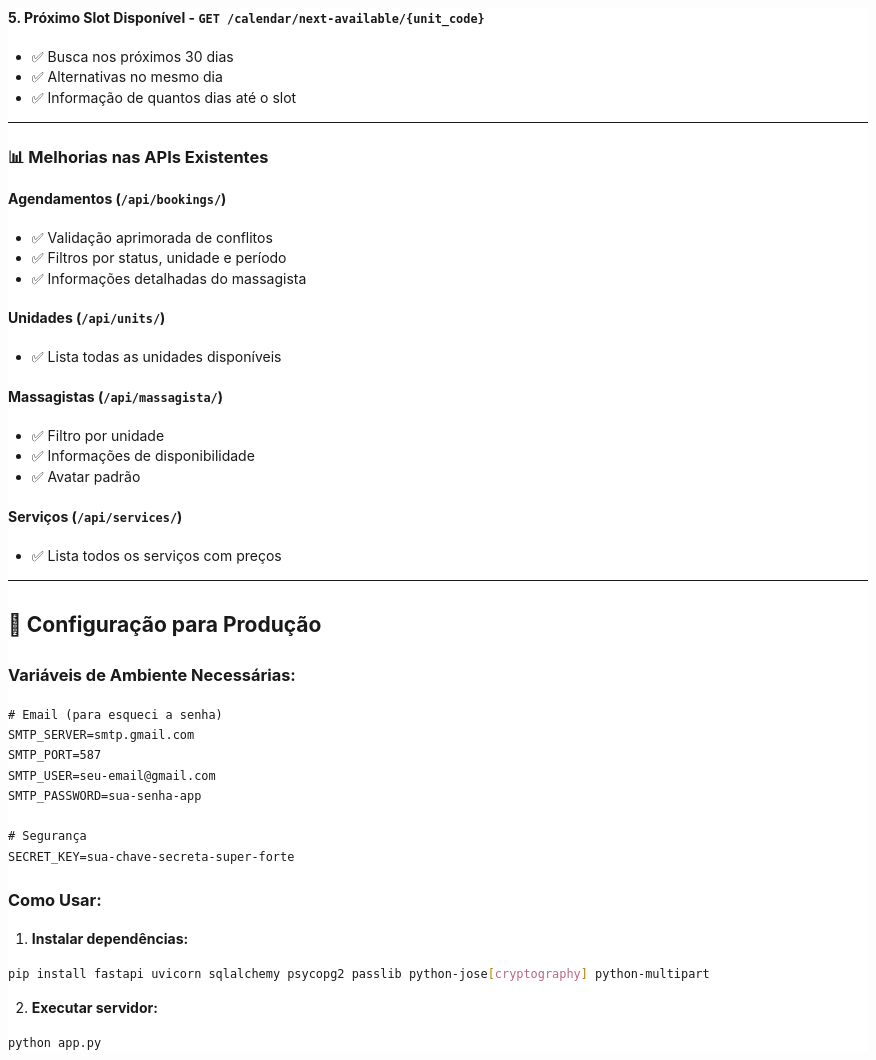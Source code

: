 #### 5. **Próximo Slot Disponível** - `GET /calendar/next-available/{unit_code}`
- ✅ Busca nos próximos 30 dias
- ✅ Alternativas no mesmo dia
- ✅ Informação de quantos dias até o slot

---

### 📊 Melhorias nas APIs Existentes

#### **Agendamentos** (`/api/bookings/`)
- ✅ Validação aprimorada de conflitos
- ✅ Filtros por status, unidade e período
- ✅ Informações detalhadas do massagista

#### **Unidades** (`/api/units/`)
- ✅ Lista todas as unidades disponíveis

#### **Massagistas** (`/api/massagista/`)
- ✅ Filtro por unidade
- ✅ Informações de disponibilidade
- ✅ Avatar padrão

#### **Serviços** (`/api/services/`)
- ✅ Lista todos os serviços com preços

---

## 🔧 Configuração para Produção

### Variáveis de Ambiente Necessárias:

```env
# Email (para esqueci a senha)
SMTP_SERVER=smtp.gmail.com
SMTP_PORT=587
SMTP_USER=seu-email@gmail.com
SMTP_PASSWORD=sua-senha-app

# Segurança
SECRET_KEY=sua-chave-secreta-super-forte
```

### Como Usar:

1. **Instalar dependências:**
```bash
pip install fastapi uvicorn sqlalchemy psycopg2 passlib python-jose[cryptography] python-multipart
```

2. **Executar servidor:**
```bash
python app.py
```
